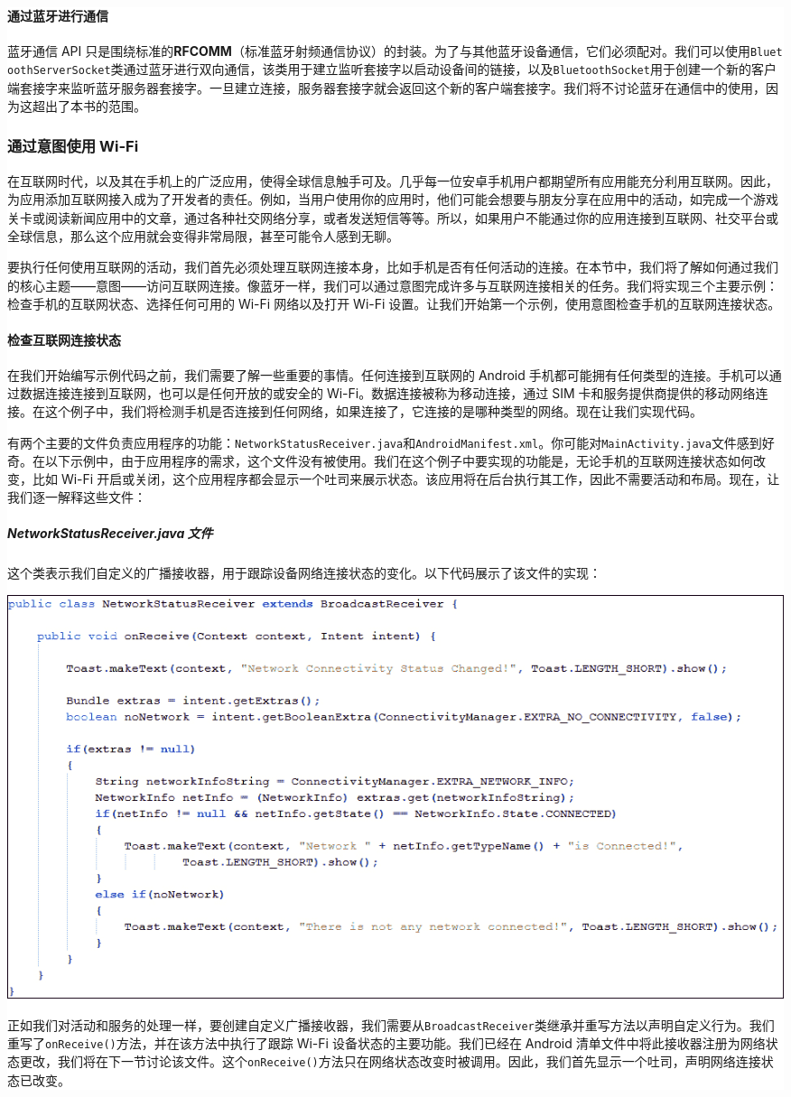 #### 通过蓝牙进行通信

蓝牙通信 API 只是围绕标准的**RFCOMM**（标准蓝牙射频通信协议）的封装。为了与其他蓝牙设备通信，它们必须配对。我们可以使用`BluetoothServerSocket`类通过蓝牙进行双向通信，该类用于建立监听套接字以启动设备间的链接，以及`BluetoothSocket`用于创建一个新的客户端套接字来监听蓝牙服务器套接字。一旦建立连接，服务器套接字就会返回这个新的客户端套接字。我们将不讨论蓝牙在通信中的使用，因为这超出了本书的范围。

### 通过意图使用 Wi-Fi

在互联网时代，以及其在手机上的广泛应用，使得全球信息触手可及。几乎每一位安卓手机用户都期望所有应用能充分利用互联网。因此，为应用添加互联网接入成为了开发者的责任。例如，当用户使用你的应用时，他们可能会想要与朋友分享在应用中的活动，如完成一个游戏关卡或阅读新闻应用中的文章，通过各种社交网络分享，或者发送短信等等。所以，如果用户不能通过你的应用连接到互联网、社交平台或全球信息，那么这个应用就会变得非常局限，甚至可能令人感到无聊。

要执行任何使用互联网的活动，我们首先必须处理互联网连接本身，比如手机是否有任何活动的连接。在本节中，我们将了解如何通过我们的核心主题——意图——访问互联网连接。像蓝牙一样，我们可以通过意图完成许多与互联网连接相关的任务。我们将实现三个主要示例：检查手机的互联网状态、选择任何可用的 Wi-Fi 网络以及打开 Wi-Fi 设置。让我们开始第一个示例，使用意图检查手机的互联网连接状态。

#### 检查互联网连接状态

在我们开始编写示例代码之前，我们需要了解一些重要的事情。任何连接到互联网的 Android 手机都可能拥有任何类型的连接。手机可以通过数据连接连接到互联网，也可以是任何开放的或安全的 Wi-Fi。数据连接被称为移动连接，通过 SIM 卡和服务提供商提供的移动网络连接。在这个例子中，我们将检测手机是否连接到任何网络，如果连接了，它连接的是哪种类型的网络。现在让我们实现代码。

有两个主要的文件负责应用程序的功能：`NetworkStatusReceiver.java`和`AndroidManifest.xml`。你可能对`MainActivity.java`文件感到好奇。在以下示例中，由于应用程序的需求，这个文件没有被使用。我们在这个例子中要实现的功能是，无论手机的互联网连接状态如何改变，比如 Wi-Fi 开启或关闭，这个应用程序都会显示一个吐司来展示状态。该应用将在后台执行其工作，因此不需要活动和布局。现在，让我们逐一解释这些文件：

##### NetworkStatusReceiver.java 文件

这个类表示我们自定义的广播接收器，用于跟踪设备网络连接状态的变化。以下代码展示了该文件的实现：

![NetworkStatusReceiver.java 文件](img/9639_04_09.jpg)

正如我们对活动和服务的处理一样，要创建自定义广播接收器，我们需要从`BroadcastReceiver`类继承并重写方法以声明自定义行为。我们重写了`onReceive()`方法，并在该方法中执行了跟踪 Wi-Fi 设备状态的主要功能。我们已经在 Android 清单文件中将此接收器注册为网络状态更改，我们将在下一节讨论该文件。这个`onReceive()`方法只在网络状态改变时被调用。因此，我们首先显示一个吐司，声明网络连接状态已改变。
